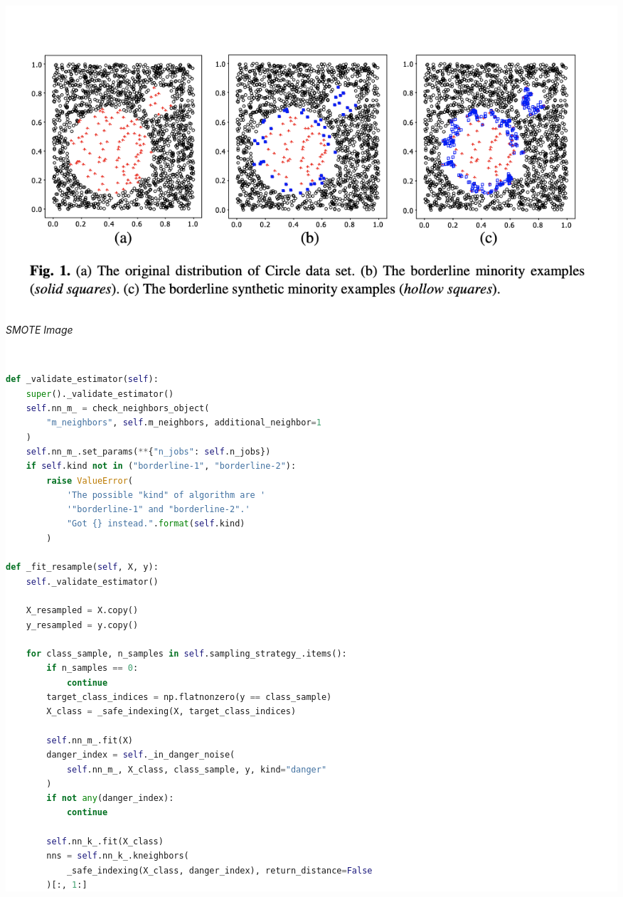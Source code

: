  
 <br/> 
 
 ![SmoteImage](/assets/img/post_img/SMOTE_image.png)_SMOTE Image_
 
 <br/> 


```python
def _validate_estimator(self):
    super()._validate_estimator()
    self.nn_m_ = check_neighbors_object(
        "m_neighbors", self.m_neighbors, additional_neighbor=1
    )
    self.nn_m_.set_params(**{"n_jobs": self.n_jobs})
    if self.kind not in ("borderline-1", "borderline-2"):
        raise ValueError(
            'The possible "kind" of algorithm are '
            '"borderline-1" and "borderline-2".'
            "Got {} instead.".format(self.kind)
        )

def _fit_resample(self, X, y):
    self._validate_estimator()

    X_resampled = X.copy()
    y_resampled = y.copy()

    for class_sample, n_samples in self.sampling_strategy_.items():
        if n_samples == 0:
            continue
        target_class_indices = np.flatnonzero(y == class_sample)
        X_class = _safe_indexing(X, target_class_indices)

        self.nn_m_.fit(X)
        danger_index = self._in_danger_noise(
            self.nn_m_, X_class, class_sample, y, kind="danger"
        )
        if not any(danger_index):
            continue

        self.nn_k_.fit(X_class)
        nns = self.nn_k_.kneighbors(
            _safe_indexing(X_class, danger_index), return_distance=False
        )[:, 1:]
```

[^1]: https://medium.com/@kr.vishwesh54/a-creative-way-to-deal-with-class-imbalance-without-generating-synthetic-samples-4cfad099d405
[^2]: https://www.math.ucdavis.edu/~saito/data/roc/ferri-class-perf-metrics.pdf
[^3]: https://towardsdatascience.com/understanding-auc-roc-curve-68b2303cc9c5
[^4]: https://www.appsflyer.com/blog/click-flooding-detection-false-positive-challenge/
[^5]: https://towardsdatascience.com/gaining-an-intuitive-understanding-of-precision-and-recall-3b9df37804a7
[^6]: https://www.researchgate.net/figure/llustration-of-random-undersampling-technique_fig3_343326638
[^7]: https://medium.com/@patiladitya81295/dealing-with-imbalance-data-1bacc7d68dff10302/24590&hl=ko&sa=X&ei=xSoBYJS3GpCbywTT47Uw&scisig=AAGBfm0zNdcfXdPynWxoQ3FsFum2KdF9ow&nossl=1&oi=scholarr
[^8]: https://www.site.uottawa.ca/~nat/Workshop2003/jzhang.pdf
[^9]: https://ieeexplore.ieee.org/document/1054155
[^10]: https://ieeexplore.ieee.org/document/4309452
[^11]: https://ieeexplore.ieee.org/document/4309137
[^12]: https://sci2s.ugr.es/keel/pdf/algorithm/congreso/kubat97addressing.pdf
[^13]: https://link.springer.com/chapter/10.1007/3-540-48229-6_9
[^14]: https://github.com/scikit-learn-contrib/imbalanced-learn/blob/master/imblearn/under_sampling/_prototype_selection/_condensed_nearest_neighbour.py
[^15]: http://scholar.google.co.kr/scholar_url?url=https://www.jair.org/index.php/jair/article/download/
[^16]: http://citeseerx.ist.psu.edu/viewdoc/download?doi=10.1.1.308.9315&rep=rep1&type=pdf